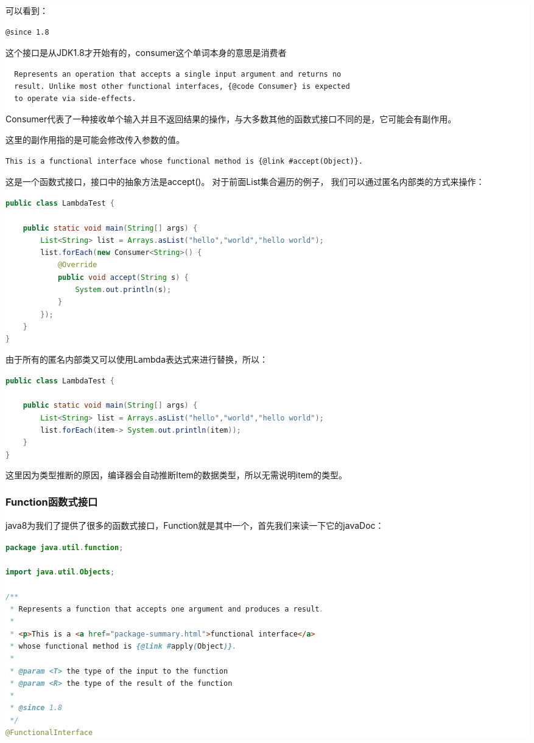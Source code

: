 ``` java
```
可以看到：
``` txt
@since 1.8
```
这个接口是从JDK1.8才开始有的，consumer这个单词本身的意思是消费者
``` txt
  Represents an operation that accepts a single input argument and returns no
  result. Unlike most other functional interfaces, {@code Consumer} is expected
  to operate via side-effects.
```
Consumer代表了一种接收单个输入并且不返回结果的操作，与大多数其他的函数式接口不同的是，它可能会有副作用。

<div class="note info"><p>这里的副作用指的是可能会修改传入参数的值。</p></div>

``` txt
This is a functional interface whose functional method is {@link #accept(Object)}.
```
这是一个函数式接口，接口中的抽象方法是accept()。
对于前面List集合遍历的例子，  我们可以通过匿名内部类的方式来操作：

``` java
public class LambdaTest {

    public static void main(String[] args) {
        List<String> list = Arrays.asList("hello","world","hello world");
        list.forEach(new Consumer<String>() {
            @Override
            public void accept(String s) {
                System.out.println(s);
            }
        });
    }
}
```
由于所有的匿名内部类又可以使用Lambda表达式来进行替换，所以：
``` java
public class LambdaTest {

    public static void main(String[] args) {
        List<String> list = Arrays.asList("hello","world","hello world");
        list.forEach(item-> System.out.println(item));
    }
}
```
这里因为类型推断的原因，编译器会自动推断Item的数据类型，所以无需说明item的类型。

### Function函数式接口

java8为我们了提供了很多的函数式接口，Function就是其中一个，首先我们来读一下它的javaDoc：
``` java
package java.util.function;

import java.util.Objects;

/**
 * Represents a function that accepts one argument and produces a result.
 *
 * <p>This is a <a href="package-summary.html">functional interface</a>
 * whose functional method is {@link #apply(Object)}.
 *
 * @param <T> the type of the input to the function
 * @param <R> the type of the result of the function
 *
 * @since 1.8
 */
@FunctionalInterface
```